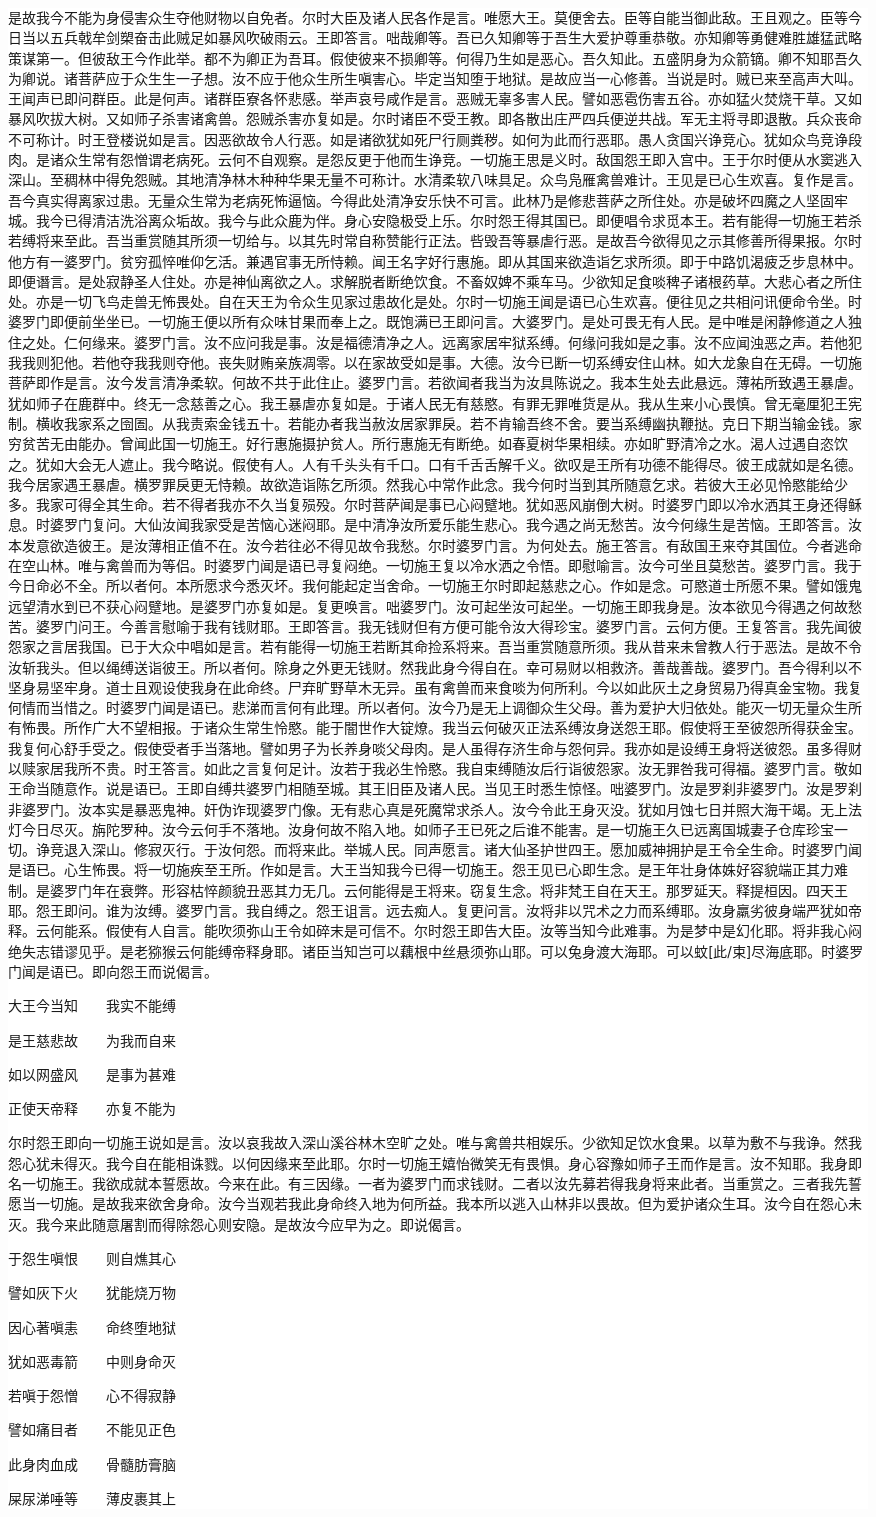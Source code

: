 是故我今不能为身侵害众生夺他财物以自免者。尔时大臣及诸人民各作是言。唯愿大王。莫便舍去。臣等自能当御此敌。王且观之。臣等今日当以五兵戟牟剑槊奋击此贼足如暴风吹破雨云。王即答言。咄哉卿等。吾已久知卿等于吾生大爱护尊重恭敬。亦知卿等勇健难胜雄猛武略策谋第一。但彼敌王今作此举。都不为卿正为吾耳。假使彼来不损卿等。何得乃生如是恶心。吾久知此。五盛阴身为众箭镝。卿不知耶吾久为卿说。诸菩萨应于众生生一子想。汝不应于他众生所生嗔害心。毕定当知堕于地狱。是故应当一心修善。当说是时。贼已来至高声大叫。王闻声已即问群臣。此是何声。诸群臣寮各怀悲感。举声哀号咸作是言。恶贼无辜多害人民。譬如恶雹伤害五谷。亦如猛火焚烧干草。又如暴风吹拔大树。又如师子杀害诸禽兽。怨贼杀害亦复如是。尔时诸臣不受王教。即各散出庄严四兵便逆共战。军无主将寻即退散。兵众丧命不可称计。时王登楼说如是言。因恶欲故令人行恶。如是诸欲犹如死尸行厕粪秽。如何为此而行恶耶。愚人贪国兴诤竞心。犹如众鸟竞诤段肉。是诸众生常有怨憎谓老病死。云何不自观察。是怨反更于他而生诤竞。一切施王思是义时。敌国怨王即入宫中。王于尔时便从水窦逃入深山。至稠林中得免怨贼。其地清净林木种种华果无量不可称计。水清柔软八味具足。众鸟凫雁禽兽难计。王见是已心生欢喜。复作是言。吾今真实得离家过患。无量众生常为老病死怖逼恼。今得此处清净安乐快不可言。此林乃是修悲菩萨之所住处。亦是破坏四魔之人坚固牢城。我今已得清洁洗浴离众垢故。我今与此众鹿为伴。身心安隐极受上乐。尔时怨王得其国已。即便唱令求觅本王。若有能得一切施王若杀若缚将来至此。吾当重赏随其所须一切给与。以其先时常自称赞能行正法。呰毁吾等暴虐行恶。是故吾今欲得见之示其修善所得果报。尔时他方有一婆罗门。贫穷孤悴唯仰乞活。兼遇官事无所恃赖。闻王名字好行惠施。即从其国来欲造诣乞求所须。即于中路饥渴疲乏步息林中。即便谮言。是处寂静圣人住处。亦是神仙离欲之人。求解脱者断绝饮食。不畜奴婢不乘车马。少欲知足食啖稗子诸根药草。大悲心者之所住处。亦是一切飞鸟走兽无怖畏处。自在天王为令众生见家过患故化是处。尔时一切施王闻是语已心生欢喜。便往见之共相问讯便命令坐。时婆罗门即便前坐坐已。一切施王便以所有众味甘果而奉上之。既饱满已王即问言。大婆罗门。是处可畏无有人民。是中唯是闲静修道之人独住之处。仁何缘来。婆罗门言。汝不应问我是事。汝是福德清净之人。远离家居牢狱系缚。何缘问我如是之事。汝不应闻浊恶之声。若他犯我我则犯他。若他夺我我则夺他。丧失财贿亲族凋零。以在家故受如是事。大德。汝今已断一切系缚安住山林。如大龙象自在无碍。一切施菩萨即作是言。汝今发言清净柔软。何故不共于此住止。婆罗门言。若欲闻者我当为汝具陈说之。我本生处去此悬远。薄祐所致遇王暴虐。犹如师子在鹿群中。终无一念慈善之心。我王暴虐亦复如是。于诸人民无有慈愍。有罪无罪唯货是从。我从生来小心畏慎。曾无毫厘犯王宪制。横收我家系之囹圄。从我责索金钱五十。若能办者我当赦汝居家罪戾。若不肯输吾终不舍。要当系缚幽执鞭挞。克日下期当输金钱。家穷贫苦无由能办。曾闻此国一切施王。好行惠施摄护贫人。所行惠施无有断绝。如春夏树华果相续。亦如旷野清冷之水。渴人过遇自恣饮之。犹如大会无人遮止。我今略说。假使有人。人有千头头有千口。口有千舌舌解千义。欲叹是王所有功德不能得尽。彼王成就如是名德。我今居家遇王暴虐。横罗罪戾更无恃赖。故欲造诣陈乞所须。然我心中常作此念。我今何时当到其所随意乞求。若彼大王必见怜愍能给少多。我家可得全其生命。若不得者我亦不久当复殒殁。尔时菩萨闻是事已心闷躄地。犹如恶风崩倒大树。时婆罗门即以冷水洒其王身还得稣息。时婆罗门复问。大仙汝闻我家受是苦恼心迷闷耶。是中清净汝所爱乐能生悲心。我今遇之尚无愁苦。汝今何缘生是苦恼。王即答言。汝本发意欲造彼王。是汝薄相正值不在。汝今若往必不得见故令我愁。尔时婆罗门言。为何处去。施王答言。有敌国王来夺其国位。今者逃命在空山林。唯与禽兽而为等侣。时婆罗门闻是语已寻复闷绝。一切施王复以冷水洒之令悟。即慰喻言。汝今可坐且莫愁苦。婆罗门言。我于今日命必不全。所以者何。本所愿求今悉灭坏。我何能起定当舍命。一切施王尔时即起慈悲之心。作如是念。可愍道士所愿不果。譬如饿鬼远望清水到已不获心闷躄地。是婆罗门亦复如是。复更唤言。咄婆罗门。汝可起坐汝可起坐。一切施王即我身是。汝本欲见今得遇之何故愁苦。婆罗门问王。今善言慰喻于我有钱财耶。王即答言。我无钱财但有方便可能令汝大得珍宝。婆罗门言。云何方便。王复答言。我先闻彼怨家之言居我国。已于大众中唱如是言。若有能得一切施王若断其命捡系将来。吾当重赏随意所须。我从昔来未曾教人行于恶法。是故不令汝斩我头。但以绳缚送诣彼王。所以者何。除身之外更无钱财。然我此身今得自在。幸可易财以相救济。善哉善哉。婆罗门。吾今得利以不坚身易坚牢身。道士且观设使我身在此命终。尸弃旷野草木无异。虽有禽兽而来食啖为何所利。今以如此灰土之身贸易乃得真金宝物。我复何情而当惜之。时婆罗门闻是语已。悲涕而言何有此理。所以者何。汝今乃是无上调御众生父母。善为爱护大归依处。能灭一切无量众生所有怖畏。所作广大不望相报。于诸众生常生怜愍。能于闇世作大锭燎。我当云何破灭正法系缚汝身送怨王耶。假使将王至彼怨所得获金宝。我复何心舒手受之。假使受者手当落地。譬如男子为长养身啖父母肉。是人虽得存济生命与怨何异。我亦如是设缚王身将送彼怨。虽多得财以赎家居我所不贵。时王答言。如此之言复何足计。汝若于我必生怜愍。我自束缚随汝后行诣彼怨家。汝无罪咎我可得福。婆罗门言。敬如王命当随意作。说是语已。王即自缚共婆罗门相随至城。其王旧臣及诸人民。当见王时悉生惊怪。咄婆罗门。汝是罗刹非婆罗门。汝是罗刹非婆罗门。汝本实是暴恶鬼神。奸伪诈现婆罗门像。无有悲心真是死魔常求杀人。汝今令此王身灭没。犹如月蚀七日并照大海干竭。无上法灯今日尽灭。旃陀罗种。汝今云何手不落地。汝身何故不陷入地。如师子王已死之后谁不能害。是一切施王久已远离国城妻子仓库珍宝一切。诤竞退入深山。修寂灭行。于汝何怨。而将来此。举城人民。同声愿言。诸大仙圣护世四王。愿加威神拥护是王令全生命。时婆罗门闻是语已。心生怖畏。将一切施疾至王所。作如是言。大王当知我今已得一切施王。怨王见已心即生念。是王年壮身体姝好容貌端正其力难制。是婆罗门年在衰弊。形容枯悴颜貌丑恶其力无几。云何能得是王将来。窃复生念。将非梵王自在天王。那罗延天。释提桓因。四天王耶。怨王即问。谁为汝缚。婆罗门言。我自缚之。怨王诅言。远去痴人。复更问言。汝将非以咒术之力而系缚耶。汝身羸劣彼身端严犹如帝释。云何能系。假使有人自言。能吹须弥山王令如碎末是可信不。尔时怨王即告大臣。汝等当知今此难事。为是梦中是幻化耶。将非我心闷绝失志错谬见乎。是老猕猴云何能缚帝释身耶。诸臣当知岂可以藕根中丝悬须弥山耶。可以兔身渡大海耶。可以蚊[此/束]尽海底耶。时婆罗门闻是语已。即向怨王而说偈言。  

大王今当知　　我实不能缚  

是王慈悲故　　为我而自来  

如以网盛风　　是事为甚难  

正使天帝释　　亦复不能为  

尔时怨王即向一切施王说如是言。汝以哀我故入深山溪谷林木空旷之处。唯与禽兽共相娱乐。少欲知足饮水食果。以草为敷不与我诤。然我怨心犹未得灭。我今自在能相诛戮。以何因缘来至此耶。尔时一切施王嬉怡微笑无有畏惧。身心容豫如师子王而作是言。汝不知耶。我身即名一切施王。我欲成就本誓愿故。今来在此。有三因缘。一者为婆罗门而求钱财。二者以汝先募若得我身将来此者。当重赏之。三者我先誓愿当一切施。是故我来欲舍身命。汝今当观若我此身命终入地为何所益。我本所以逃入山林非以畏故。但为爱护诸众生耳。汝今自在怨心未灭。我今来此随意屠割而得除怨心则安隐。是故汝今应早为之。即说偈言。  

于怨生嗔恨　　则自燋其心  

譬如灰下火　　犹能烧万物  

因心著嗔恚　　命终堕地狱  

犹如恶毒箭　　中则身命灭  

若嗔于怨憎　　心不得寂静  

譬如痛目者　　不能见正色  

此身肉血成　　骨髓肪膏脑  

屎尿涕唾等　　薄皮裹其上  

